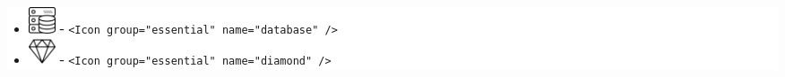  - <img src="./essential/database.png" height="30" width="30" /> - `<Icon group="essential" name="database" />`
 - <img src="./essential/diamond.png" height="30" width="30" /> - `<Icon group="essential" name="diamond" />`